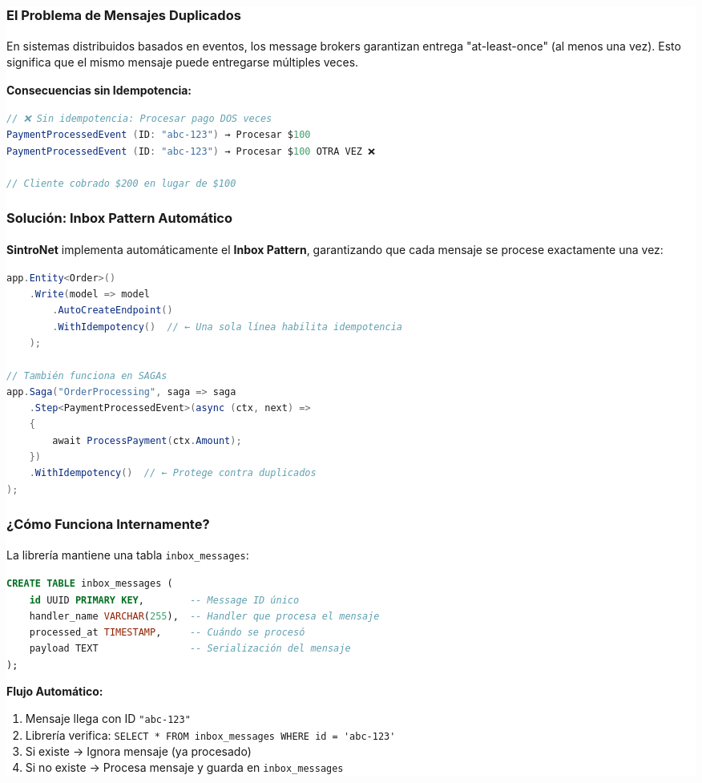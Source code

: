 ### El Problema de Mensajes Duplicados

En sistemas distribuidos basados en eventos, los message brokers garantizan entrega "at-least-once" (al menos una vez). Esto significa que el mismo mensaje puede entregarse múltiples veces.

**Consecuencias sin Idempotencia:**
```csharp
// ❌ Sin idempotencia: Procesar pago DOS veces
PaymentProcessedEvent (ID: "abc-123") → Procesar $100
PaymentProcessedEvent (ID: "abc-123") → Procesar $100 OTRA VEZ ❌

// Cliente cobrado $200 en lugar de $100
```

### Solución: Inbox Pattern Automático

**SintroNet** implementa automáticamente el **Inbox Pattern**, garantizando que cada mensaje se procese exactamente una vez:

```csharp
app.Entity<Order>()
    .Write(model => model
        .AutoCreateEndpoint()
        .WithIdempotency()  // ← Una sola línea habilita idempotencia
    );

// También funciona en SAGAs
app.Saga("OrderProcessing", saga => saga
    .Step<PaymentProcessedEvent>(async (ctx, next) => 
    {
        await ProcessPayment(ctx.Amount);
    })
    .WithIdempotency()  // ← Protege contra duplicados
);
```

### ¿Cómo Funciona Internamente?

La librería mantiene una tabla `inbox_messages`:

```sql
CREATE TABLE inbox_messages (
    id UUID PRIMARY KEY,        -- Message ID único
    handler_name VARCHAR(255),  -- Handler que procesa el mensaje
    processed_at TIMESTAMP,     -- Cuándo se procesó
    payload TEXT                -- Serialización del mensaje
);
```

**Flujo Automático:**
1. Mensaje llega con ID `"abc-123"`
2. Librería verifica: `SELECT * FROM inbox_messages WHERE id = 'abc-123'`
3. Si existe → Ignora mensaje (ya procesado)
4. Si no existe → Procesa mensaje y guarda en `inbox_messages`
